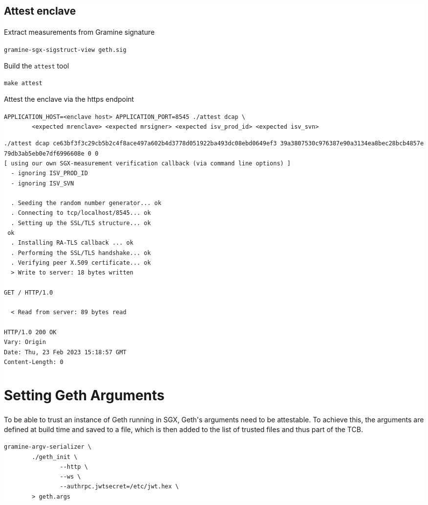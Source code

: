 ## Attest enclave

Extract measurements from Gramine signature
```
gramine-sgx-sigstruct-view geth.sig
```

Build the `attest` tool
```
make attest
```

Attest the enclave via the https endpoint
```
APPLICATION_HOST=<enclave host> APPLICATION_PORT=8545 ./attest dcap \
        <expected mrenclave> <expected mrsigner> <expected isv_prod_id> <expected isv_svn>
```

```
./attest dcap ce63bf3f3c29cb5b2c4f8ace497a602b4d3778d051922ba493dc08ebd0649ef3 39a3807530c976387e90a3134ea8bec28bcb4857e79db3ab5eb0e7df6996608e 0 0
[ using our own SGX-measurement verification callback (via command line options) ]
  - ignoring ISV_PROD_ID
  - ignoring ISV_SVN

  . Seeding the random number generator... ok
  . Connecting to tcp/localhost/8545... ok
  . Setting up the SSL/TLS structure... ok
 ok
  . Installing RA-TLS callback ... ok
  . Performing the SSL/TLS handshake... ok
  . Verifying peer X.509 certificate... ok
  > Write to server: 18 bytes written

GET / HTTP/1.0

  < Read from server: 89 bytes read

HTTP/1.0 200 OK
Vary: Origin
Date: Thu, 23 Feb 2023 15:18:57 GMT
Content-Length: 0
```

# Setting Geth Arguments

To be able to trust an instance of Geth running in SGX, Geth's arguments need to be attestable. To achieve this, the arguments are defined at build time and saved to a file, which is then added to the list of trusted files and thus part of the TCB.

```
gramine-argv-serializer \
        ./geth_init \
                --http \
                --ws \
                --authrpc.jwtsecret=/etc/jwt.hex \
        > geth.args
```
